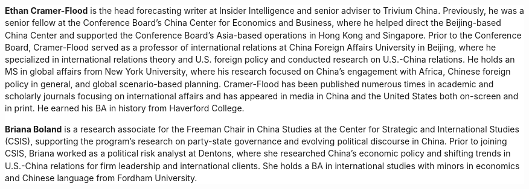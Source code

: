 __Ethan Cramer-Flood__ is the head forecasting writer at Insider Intelligence and senior adviser to Trivium China. Previously, he was a senior fellow at the Conference Board’s China Center for Economics and Business, where he helped direct the Beijing-based China Center and supported the Conference Board’s Asia-based operations in Hong Kong and Singapore. Prior to the Conference Board, Cramer-Flood served as a professor of international relations at China Foreign Affairs University in Beijing, where he specialized in international relations theory and U.S. foreign policy and conducted research on U.S.-China relations. He holds an MS in global affairs from New York University, where his research focused on China’s engagement with Africa, Chinese foreign policy in general, and global scenario-based planning. Cramer-Flood has been published numerous times in academic and scholarly journals focusing on international affairs and has appeared in media in China and the United States both on-screen and in print. He earned his BA in history from Haverford College.

__Briana Boland__ is a research associate for the Freeman Chair in China Studies at the Center for Strategic and International Studies (CSIS), supporting the program’s research on party-state governance and evolving political discourse in China. Prior to joining CSIS, Briana worked as a political risk analyst at Dentons, where she researched China’s economic policy and shifting trends in U.S.-China relations for firm leadership and international clients. She holds a BA in international studies with minors in economics and Chinese language from Fordham University.

